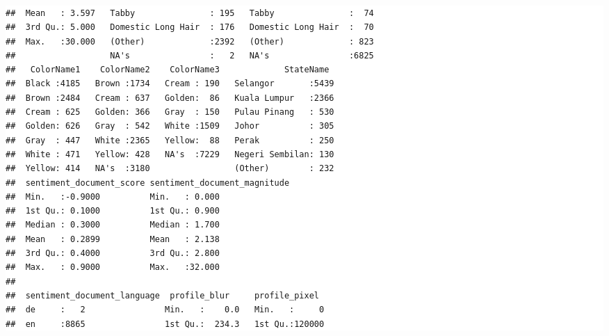     ##  Mean   : 3.597   Tabby               : 195   Tabby               :  74  
    ##  3rd Qu.: 5.000   Domestic Long Hair  : 176   Domestic Long Hair  :  70  
    ##  Max.   :30.000   (Other)             :2392   (Other)             : 823  
    ##                   NA's                :   2   NA's                :6825  
    ##   ColorName1    ColorName2    ColorName3             StateName   
    ##  Black :4185   Brown :1734   Cream : 190   Selangor       :5439  
    ##  Brown :2484   Cream : 637   Golden:  86   Kuala Lumpur   :2366  
    ##  Cream : 625   Golden: 366   Gray  : 150   Pulau Pinang   : 530  
    ##  Golden: 626   Gray  : 542   White :1509   Johor          : 305  
    ##  Gray  : 447   White :2365   Yellow:  88   Perak          : 250  
    ##  White : 471   Yellow: 428   NA's  :7229   Negeri Sembilan: 130  
    ##  Yellow: 414   NA's  :3180                 (Other)        : 232  
    ##  sentiment_document_score sentiment_document_magnitude
    ##  Min.   :-0.9000          Min.   : 0.000              
    ##  1st Qu.: 0.1000          1st Qu.: 0.900              
    ##  Median : 0.3000          Median : 1.700              
    ##  Mean   : 0.2899          Mean   : 2.138              
    ##  3rd Qu.: 0.4000          3rd Qu.: 2.800              
    ##  Max.   : 0.9000          Max.   :32.000              
    ##                                                       
    ##  sentiment_document_language  profile_blur     profile_pixel   
    ##  de     :   2                Min.   :    0.0   Min.   :     0  
    ##  en     :8865                1st Qu.:  234.3   1st Qu.:120000  